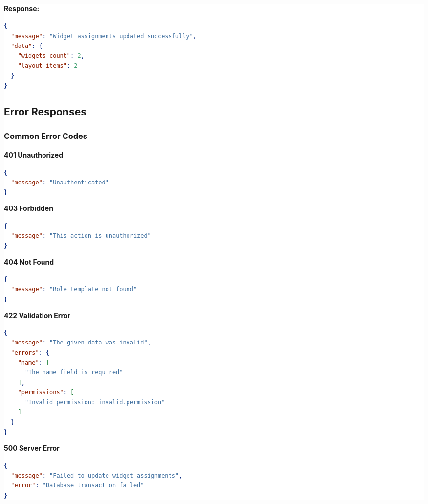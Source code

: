 **Response:**
```json
{
  "message": "Widget assignments updated successfully",
  "data": {
    "widgets_count": 2,
    "layout_items": 2
  }
}
```

## Error Responses

### Common Error Codes

**401 Unauthorized**
```json
{
  "message": "Unauthenticated"
}
```

**403 Forbidden**
```json
{
  "message": "This action is unauthorized"
}
```

**404 Not Found**
```json
{
  "message": "Role template not found"
}
```

**422 Validation Error**
```json
{
  "message": "The given data was invalid",
  "errors": {
    "name": [
      "The name field is required"
    ],
    "permissions": [
      "Invalid permission: invalid.permission"
    ]
  }
}
```

**500 Server Error**
```json
{
  "message": "Failed to update widget assignments",
  "error": "Database transaction failed"
}
```
